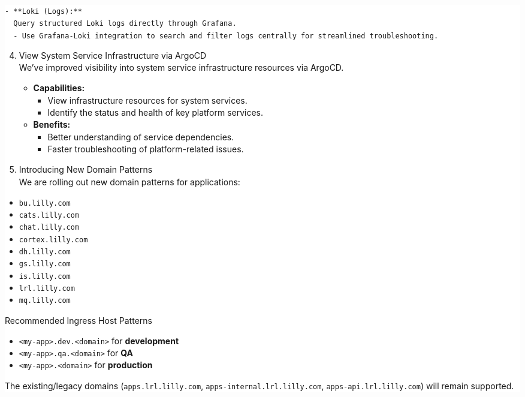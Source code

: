     - **Loki (Logs):**  
      Query structured Loki logs directly through Grafana.  
      - Use Grafana-Loki integration to search and filter logs centrally for streamlined troubleshooting.  

4. View System Service Infrastructure via ArgoCD  
We’ve improved visibility into system service infrastructure resources via ArgoCD.  

    - **Capabilities:**  
      - View infrastructure resources for system services.  
      - Identify the status and health of key platform services.  
    - **Benefits:**  
      - Better understanding of service dependencies.  
      - Faster troubleshooting of platform-related issues.  

5. Introducing New Domain Patterns  
We are rolling out new domain patterns for applications:  
 
  - `bu.lilly.com`  
  - `cats.lilly.com`  
  - `chat.lilly.com`  
  - `cortex.lilly.com`  
  - `dh.lilly.com`  
  - `gs.lilly.com`  
  - `is.lilly.com`  
  - `lrl.lilly.com`  
  - `mq.lilly.com`  



  Recommended Ingress Host Patterns  

  - `<my-app>.dev.<domain>` for **development**  
  - `<my-app>.qa.<domain>` for **QA**  
  - `<my-app>.<domain>` for **production**  

  The existing/legacy domains (`apps.lrl.lilly.com`, `apps-internal.lrl.lilly.com`, `apps-api.lrl.lilly.com`) will remain supported.  
